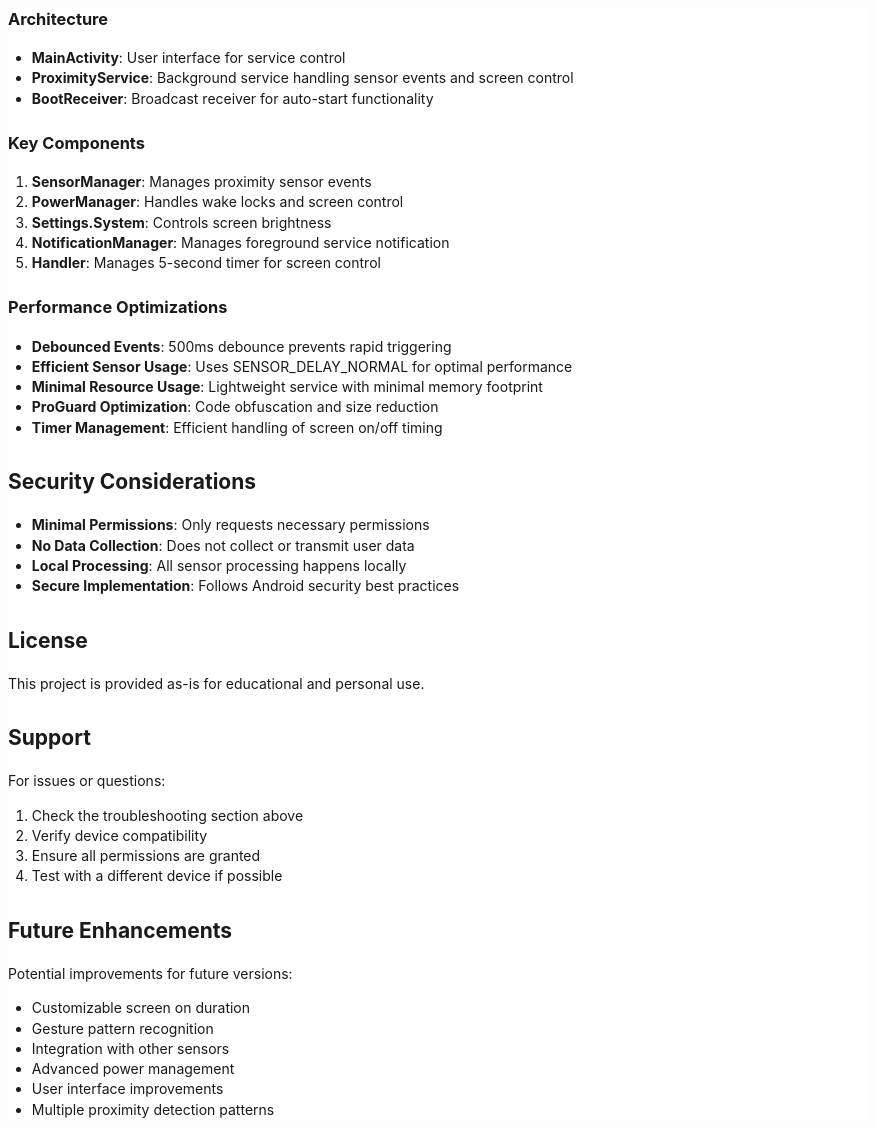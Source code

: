 ### Architecture

- **MainActivity**: User interface for service control
- **ProximityService**: Background service handling sensor events and screen control
- **BootReceiver**: Broadcast receiver for auto-start functionality

### Key Components

1. **SensorManager**: Manages proximity sensor events
2. **PowerManager**: Handles wake locks and screen control
3. **Settings.System**: Controls screen brightness
4. **NotificationManager**: Manages foreground service notification
5. **Handler**: Manages 5-second timer for screen control

### Performance Optimizations

- **Debounced Events**: 500ms debounce prevents rapid triggering
- **Efficient Sensor Usage**: Uses SENSOR_DELAY_NORMAL for optimal performance
- **Minimal Resource Usage**: Lightweight service with minimal memory footprint
- **ProGuard Optimization**: Code obfuscation and size reduction
- **Timer Management**: Efficient handling of screen on/off timing

## Security Considerations

- **Minimal Permissions**: Only requests necessary permissions
- **No Data Collection**: Does not collect or transmit user data
- **Local Processing**: All sensor processing happens locally
- **Secure Implementation**: Follows Android security best practices

## License

This project is provided as-is for educational and personal use.

## Support

For issues or questions:
1. Check the troubleshooting section above
2. Verify device compatibility
3. Ensure all permissions are granted
4. Test with a different device if possible

## Future Enhancements

Potential improvements for future versions:
- Customizable screen on duration
- Gesture pattern recognition
- Integration with other sensors
- Advanced power management
- User interface improvements
- Multiple proximity detection patterns